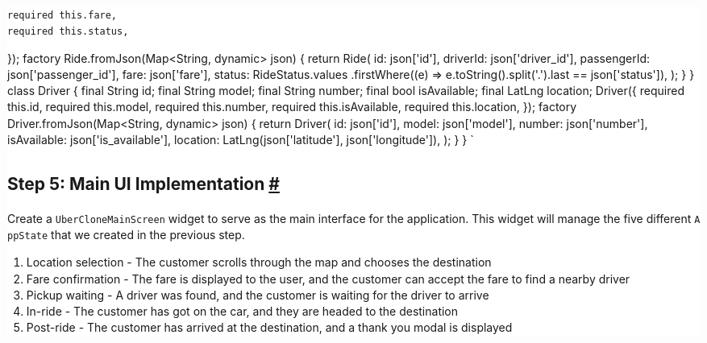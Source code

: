     required this.fare,
    required this.status,
});
factory Ride.fromJson(Map<String, dynamic> json) {
    return Ride(
      id: json['id'],
      driverId: json['driver_id'],
      passengerId: json['passenger_id'],
      fare: json['fare'],
      status: RideStatus.values
          .firstWhere((e) => e.toString().split('.').last == json['status']),
    );
}
}
class Driver {
final String id;
final String model;
final String number;
final bool isAvailable;
final LatLng location;
Driver({
    required this.id,
    required this.model,
    required this.number,
    required this.isAvailable,
    required this.location,
});
factory Driver.fromJson(Map<String, dynamic> json) {
    return Driver(
      id: json['id'],
      model: json['model'],
      number: json['number'],
      isAvailable: json['is_available'],
      location: LatLng(json['latitude'], json['longitude']),
    );
}
}
`

## Step 5: Main UI Implementation [\#](https://supabase.com/blog/flutter-uber-clone\#step-5-main-ui-implementation)

Create a `UberCloneMainScreen` widget to serve as the main interface for the application. This widget will manage the five different `AppState` that we created in the previous step.

1. Location selection - The customer scrolls through the map and chooses the destination
2. Fare confirmation - The fare is displayed to the user, and the customer can accept the fare to find a nearby driver
3. Pickup waiting - A driver was found, and the customer is waiting for the driver to arrive
4. In-ride - The customer has got on the car, and they are headed to the destination
5. Post-ride - The customer has arrived at the destination, and a thank you modal is displayed
